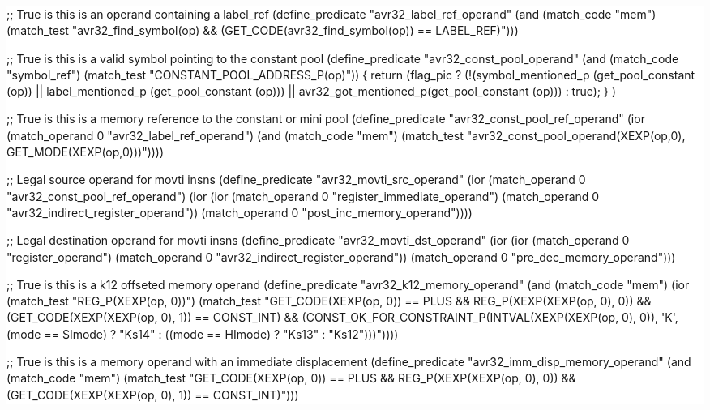 ;; True is this is an operand containing a label_ref
(define_predicate "avr32_label_ref_operand"
  (and (match_code "mem")
       (match_test "avr32_find_symbol(op)
                    && (GET_CODE(avr32_find_symbol(op)) == LABEL_REF)")))

;; True is this is a valid symbol pointing to the constant pool
(define_predicate "avr32_const_pool_operand"
  (and (match_code "symbol_ref")
       (match_test "CONSTANT_POOL_ADDRESS_P(op)"))
  {
        return (flag_pic ? (!(symbol_mentioned_p (get_pool_constant (op))
                        || label_mentioned_p (get_pool_constant (op)))
                       || avr32_got_mentioned_p(get_pool_constant (op)))
                    : true);
  }
)

;; True is this is a memory reference to the constant or mini pool
(define_predicate "avr32_const_pool_ref_operand"
  (ior (match_operand 0 "avr32_label_ref_operand")
       (and (match_code "mem")
            (match_test "avr32_const_pool_operand(XEXP(op,0), GET_MODE(XEXP(op,0)))"))))


;; Legal source operand for movti insns
(define_predicate "avr32_movti_src_operand"
  (ior (match_operand 0 "avr32_const_pool_ref_operand")
       (ior (ior (match_operand 0 "register_immediate_operand")
                 (match_operand 0 "avr32_indirect_register_operand"))
            (match_operand 0 "post_inc_memory_operand"))))
  
;; Legal destination operand for movti insns
(define_predicate "avr32_movti_dst_operand"
  (ior (ior (match_operand 0 "register_operand")
            (match_operand 0 "avr32_indirect_register_operand"))
       (match_operand 0 "pre_dec_memory_operand")))


;; True is this is a k12 offseted memory operand
(define_predicate "avr32_k12_memory_operand"
  (and (match_code "mem")
       (ior (match_test "REG_P(XEXP(op, 0))")
            (match_test "GET_CODE(XEXP(op, 0)) == PLUS
                         && REG_P(XEXP(XEXP(op, 0), 0))
                         && (GET_CODE(XEXP(XEXP(op, 0), 1)) == CONST_INT)
                         && (CONST_OK_FOR_CONSTRAINT_P(INTVAL(XEXP(XEXP(op, 0), 0)),
                                'K', (mode == SImode) ? \"Ks14\" : ((mode == HImode) ? \"Ks13\" : \"Ks12\")))"))))

;; True is this is a memory operand with an immediate displacement
(define_predicate "avr32_imm_disp_memory_operand"
  (and (match_code "mem")
       (match_test "GET_CODE(XEXP(op, 0)) == PLUS
                    && REG_P(XEXP(XEXP(op, 0), 0))
                    && (GET_CODE(XEXP(XEXP(op, 0), 1)) == CONST_INT)")))
